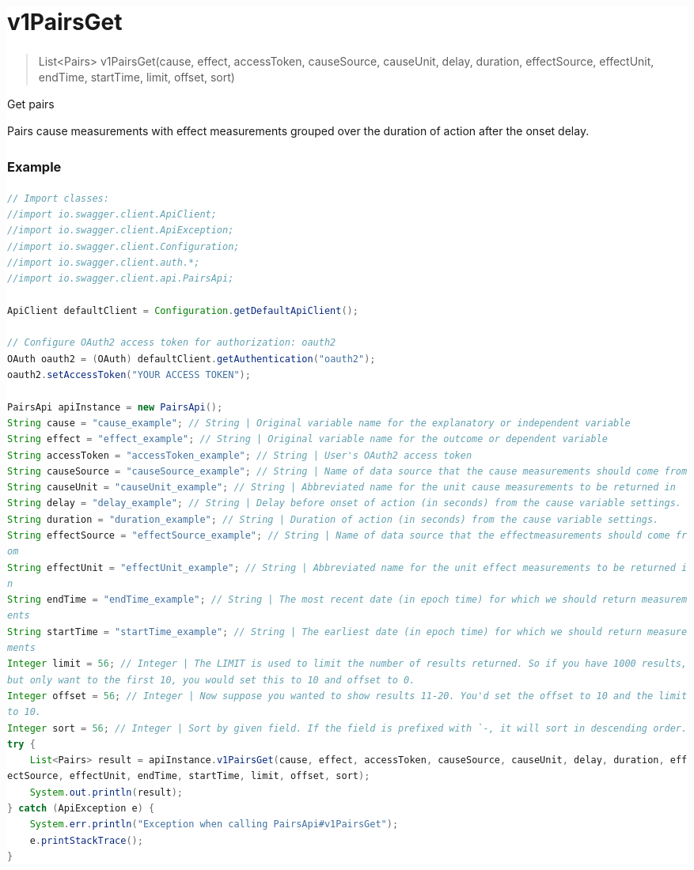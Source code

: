 <a name="v1PairsGet"></a>
# **v1PairsGet**
> List&lt;Pairs&gt; v1PairsGet(cause, effect, accessToken, causeSource, causeUnit, delay, duration, effectSource, effectUnit, endTime, startTime, limit, offset, sort)

Get pairs

Pairs cause measurements with effect measurements grouped over the duration of action after the onset delay.

### Example
```java
// Import classes:
//import io.swagger.client.ApiClient;
//import io.swagger.client.ApiException;
//import io.swagger.client.Configuration;
//import io.swagger.client.auth.*;
//import io.swagger.client.api.PairsApi;

ApiClient defaultClient = Configuration.getDefaultApiClient();

// Configure OAuth2 access token for authorization: oauth2
OAuth oauth2 = (OAuth) defaultClient.getAuthentication("oauth2");
oauth2.setAccessToken("YOUR ACCESS TOKEN");

PairsApi apiInstance = new PairsApi();
String cause = "cause_example"; // String | Original variable name for the explanatory or independent variable
String effect = "effect_example"; // String | Original variable name for the outcome or dependent variable
String accessToken = "accessToken_example"; // String | User's OAuth2 access token
String causeSource = "causeSource_example"; // String | Name of data source that the cause measurements should come from
String causeUnit = "causeUnit_example"; // String | Abbreviated name for the unit cause measurements to be returned in
String delay = "delay_example"; // String | Delay before onset of action (in seconds) from the cause variable settings.
String duration = "duration_example"; // String | Duration of action (in seconds) from the cause variable settings.
String effectSource = "effectSource_example"; // String | Name of data source that the effectmeasurements should come from
String effectUnit = "effectUnit_example"; // String | Abbreviated name for the unit effect measurements to be returned in
String endTime = "endTime_example"; // String | The most recent date (in epoch time) for which we should return measurements
String startTime = "startTime_example"; // String | The earliest date (in epoch time) for which we should return measurements
Integer limit = 56; // Integer | The LIMIT is used to limit the number of results returned. So if you have 1000 results, but only want to the first 10, you would set this to 10 and offset to 0.
Integer offset = 56; // Integer | Now suppose you wanted to show results 11-20. You'd set the offset to 10 and the limit to 10.
Integer sort = 56; // Integer | Sort by given field. If the field is prefixed with `-, it will sort in descending order.
try {
    List<Pairs> result = apiInstance.v1PairsGet(cause, effect, accessToken, causeSource, causeUnit, delay, duration, effectSource, effectUnit, endTime, startTime, limit, offset, sort);
    System.out.println(result);
} catch (ApiException e) {
    System.err.println("Exception when calling PairsApi#v1PairsGet");
    e.printStackTrace();
}
```

